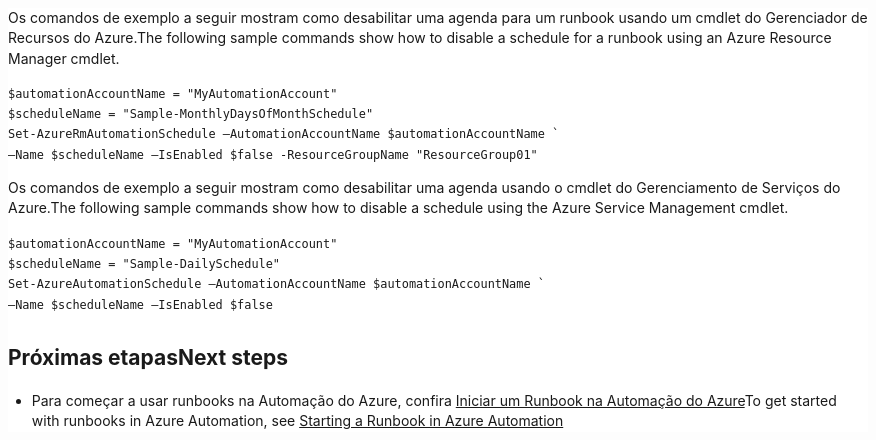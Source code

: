<span data-ttu-id="2bd0a-216">Os comandos de exemplo a seguir mostram como desabilitar uma agenda para um runbook usando um cmdlet do Gerenciador de Recursos do Azure.</span><span class="sxs-lookup"><span data-stu-id="2bd0a-216">The following sample commands show how to disable a schedule for a runbook using an Azure Resource Manager cmdlet.</span></span>

    $automationAccountName = "MyAutomationAccount"
    $scheduleName = "Sample-MonthlyDaysOfMonthSchedule"
    Set-AzureRmAutomationSchedule –AutomationAccountName $automationAccountName `
    –Name $scheduleName –IsEnabled $false -ResourceGroupName "ResourceGroup01"

<span data-ttu-id="2bd0a-217">Os comandos de exemplo a seguir mostram como desabilitar uma agenda usando o cmdlet do Gerenciamento de Serviços do Azure.</span><span class="sxs-lookup"><span data-stu-id="2bd0a-217">The following sample commands show how to disable a schedule using the Azure Service Management cmdlet.</span></span>

    $automationAccountName = "MyAutomationAccount"
    $scheduleName = "Sample-DailySchedule"
    Set-AzureAutomationSchedule –AutomationAccountName $automationAccountName `
    –Name $scheduleName –IsEnabled $false

## <a name="next-steps"></a><span data-ttu-id="2bd0a-218">Próximas etapas</span><span class="sxs-lookup"><span data-stu-id="2bd0a-218">Next steps</span></span>
* <span data-ttu-id="2bd0a-219">Para começar a usar runbooks na Automação do Azure, confira [Iniciar um Runbook na Automação do Azure](automation-starting-a-runbook.md)</span><span class="sxs-lookup"><span data-stu-id="2bd0a-219">To get started with runbooks in Azure Automation, see [Starting a Runbook in Azure Automation](automation-starting-a-runbook.md)</span></span> 

